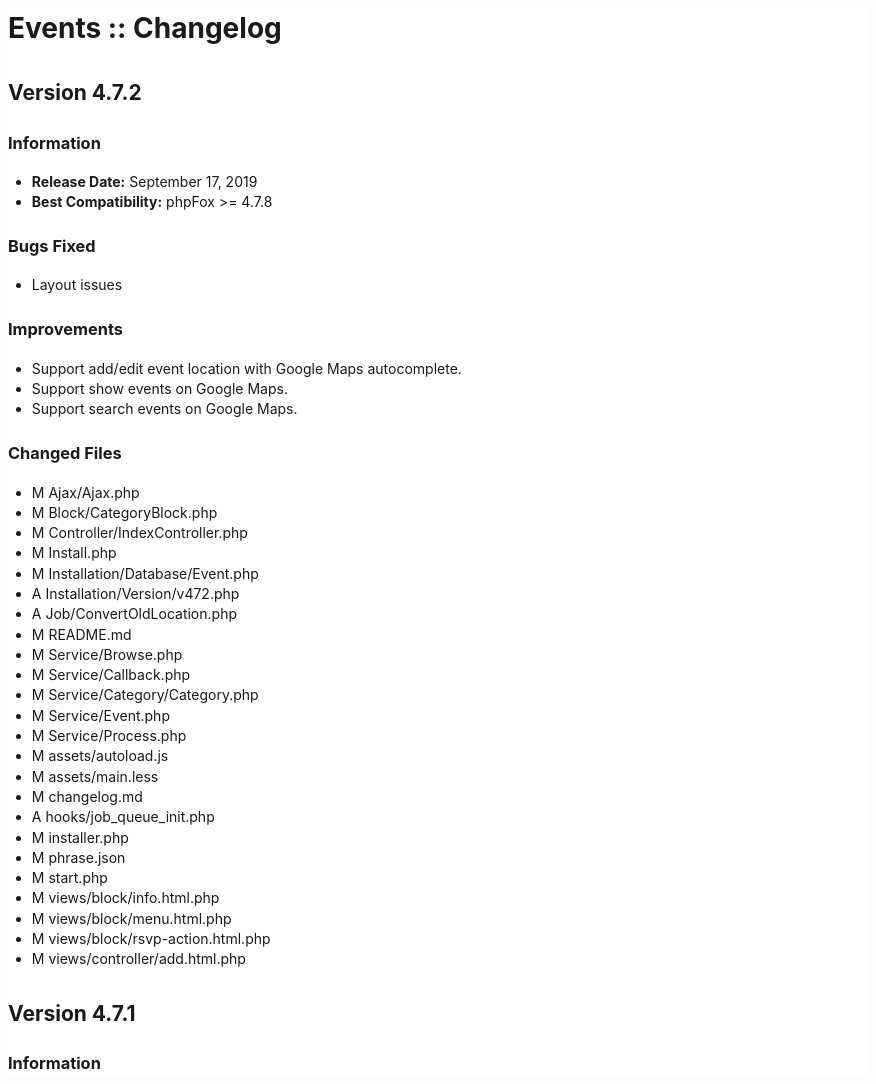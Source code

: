 # Events  :: Changelog

## Version 4.7.2

### Information

- **Release Date:** September 17, 2019
- **Best Compatibility:** phpFox >= 4.7.8

### Bugs Fixed

- Layout issues

### Improvements

- Support add/edit event location with Google Maps autocomplete.
- Support show events on Google Maps.
- Support search events on Google Maps.

### Changed Files

- M Ajax/Ajax.php
- M Block/CategoryBlock.php
- M Controller/IndexController.php
- M Install.php
- M Installation/Database/Event.php
- A Installation/Version/v472.php
- A Job/ConvertOldLocation.php
- M README.md
- M Service/Browse.php
- M Service/Callback.php
- M Service/Category/Category.php
- M Service/Event.php
- M Service/Process.php
- M assets/autoload.js
- M assets/main.less
- M changelog.md
- A hooks/job_queue_init.php
- M installer.php
- M phrase.json
- M start.php
- M views/block/info.html.php
- M views/block/menu.html.php
- M views/block/rsvp-action.html.php
- M views/controller/add.html.php


## Version 4.7.1

### Information
